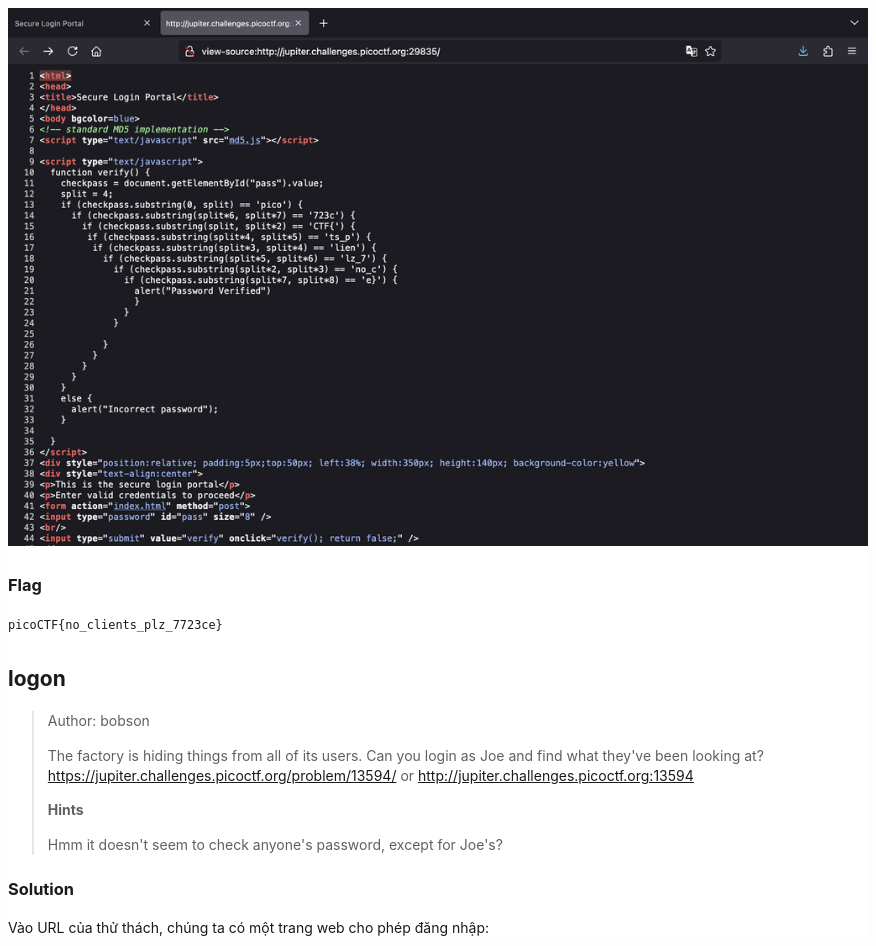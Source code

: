 ![image](images/dont-use-client-side/image-2.png)

### Flag

`picoCTF{no_clients_plz_7723ce}`

## logon

> Author: bobson
>
> The factory is hiding things from all of its users. Can you login as Joe and find what they've been looking at? <https://jupiter.challenges.picoctf.org/problem/13594/> or <http://jupiter.challenges.picoctf.org:13594>
>
> **Hints**
>
> Hmm it doesn't seem to check anyone's password, except for Joe's?

### Solution

Vào URL của thử thách, chúng ta có một trang web cho phép đăng nhập:
